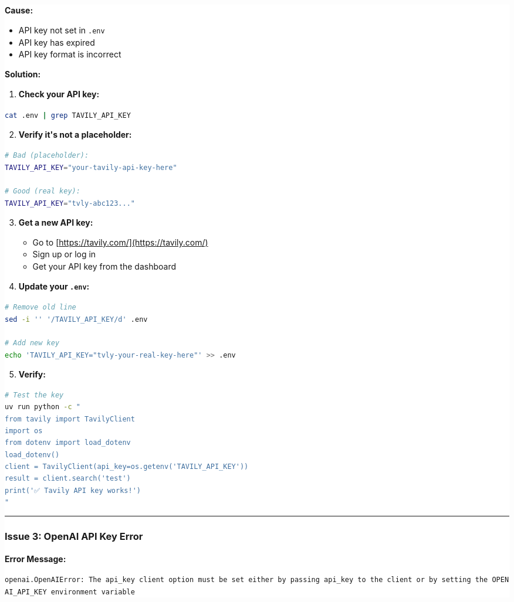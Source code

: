 **Cause:**
- API key not set in `.env`
- API key has expired
- API key format is incorrect

**Solution:**

1. **Check your API key:**
```bash
cat .env | grep TAVILY_API_KEY
```

2. **Verify it's not a placeholder:**
```bash
# Bad (placeholder):
TAVILY_API_KEY="your-tavily-api-key-here"

# Good (real key):
TAVILY_API_KEY="tvly-abc123..."
```

3. **Get a new API key:**
   - Go to [https://tavily.com/](https://tavily.com/)
   - Sign up or log in
   - Get your API key from the dashboard

4. **Update your `.env`:**
```bash
# Remove old line
sed -i '' '/TAVILY_API_KEY/d' .env

# Add new key
echo 'TAVILY_API_KEY="tvly-your-real-key-here"' >> .env
```

5. **Verify:**
```bash
# Test the key
uv run python -c "
from tavily import TavilyClient
import os
from dotenv import load_dotenv
load_dotenv()
client = TavilyClient(api_key=os.getenv('TAVILY_API_KEY'))
result = client.search('test')
print('✅ Tavily API key works!')
"
```

---

### Issue 3: OpenAI API Key Error

**Error Message:**
```
openai.OpenAIError: The api_key client option must be set either by passing api_key to the client or by setting the OPENAI_API_KEY environment variable
```
